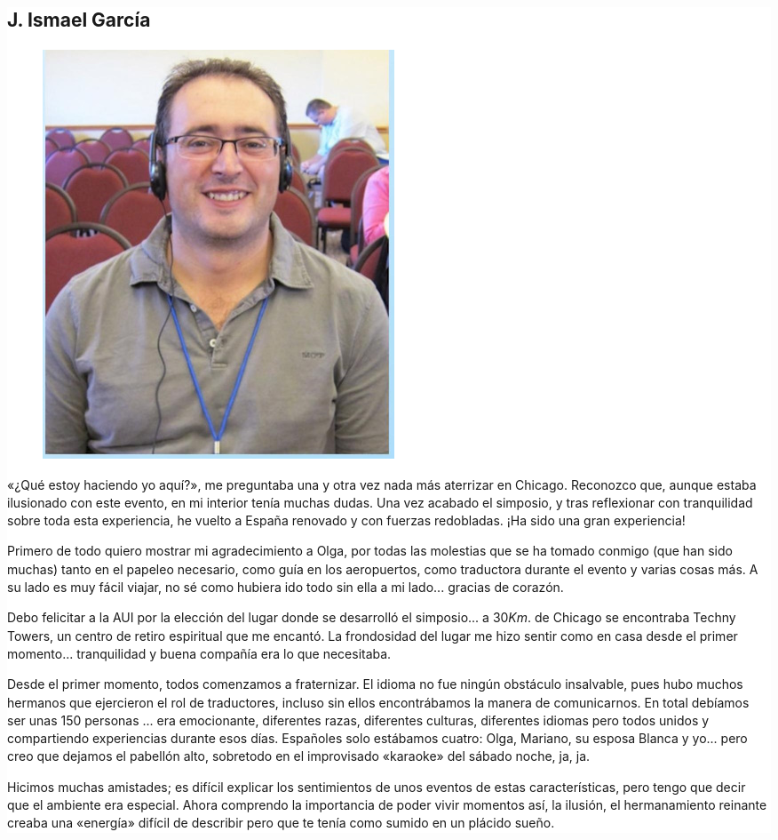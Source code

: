 ## J. Ismael García

<figure id="Figure_3" class="image urantiapedia image-style-align-right">
<img src="/image/article/Luz_y_Vida/LyV26/06.jpg">
</figure>

«¿Qué estoy haciendo yo aquí?», me preguntaba una y otra vez nada más aterrizar en Chicago. Reconozco que, aunque estaba ilusionado con este evento, en mi interior tenía muchas dudas. Una vez acabado el simposio, y tras reflexionar con tranquilidad sobre toda esta experiencia, he vuelto a España renovado y con fuerzas redobladas. ¡Ha sido una gran experiencia!

Primero de todo quiero mostrar mi agradecimiento a Olga, por todas las molestias que se ha tomado conmigo (que han sido muchas) tanto en el papeleo necesario, como guía en los aeropuertos, como traductora durante el evento y varias cosas más. A su lado es muy fácil viajar, no sé como hubiera ido todo sin ella a mi lado... gracias de corazón.

Debo felicitar a la AUI por la elección del lugar donde se desarrolló el simposio... a $30 Km$. de Chicago se encontraba  Techny Towers, un centro de retiro  espiritual que me encantó. La frondosidad  del lugar me hizo sentir como en casa desde el  primer momento... tranquilidad y buena compañía era lo que necesitaba.

Desde el primer momento, todos comenzamos a fraternizar. El idioma no fue ningún obstáculo  insalvable, pues hubo muchos hermanos que ejercieron el rol de traductores, incluso sin ellos encontrábamos la manera de comunicarnos. En total debíamos ser unas 150 personas ... era emocionante, diferentes razas, diferentes culturas, diferentes idiomas pero todos unidos y compartiendo experiencias durante esos días. Españoles solo estábamos cuatro: Olga, Mariano, su esposa Blanca y yo... pero creo que dejamos el pabellón alto, sobretodo en el improvisado «karaoke» del sábado noche, ja, ja.

Hicimos muchas amistades; es difícil explicar los sentimientos de unos eventos de estas características, pero tengo que decir que el ambiente era especial. Ahora comprendo la importancia de poder vivir momentos así, la ilusión, el hermanamiento reinante creaba una «energía» difícil de describir pero que te tenía como sumido en un plácido sueño.
